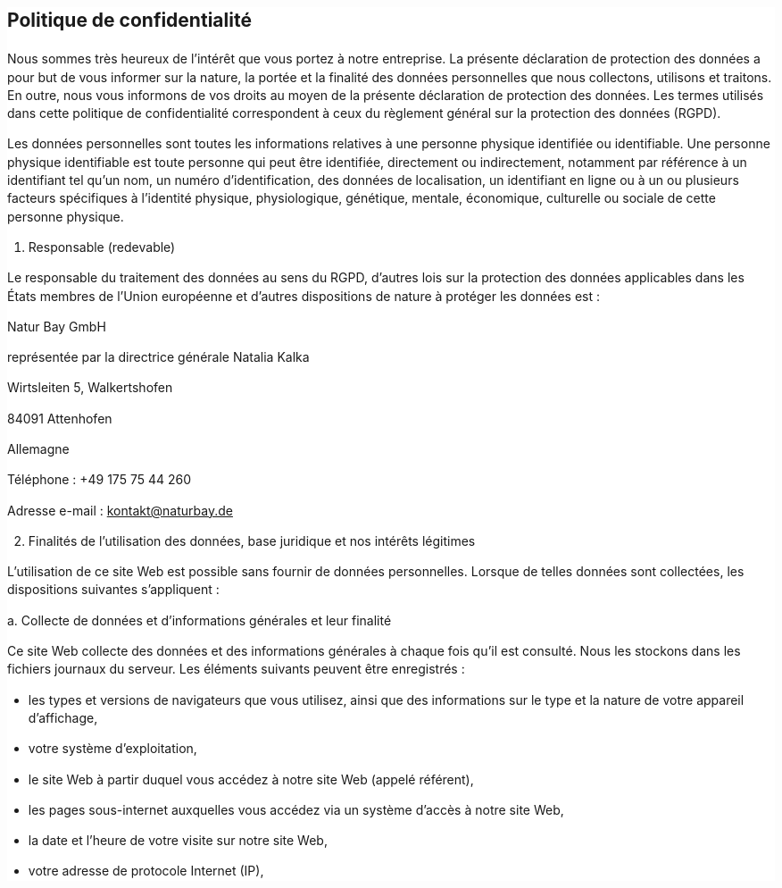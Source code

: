 ## Politique de confidentialité

Nous sommes très heureux de l’intérêt que vous portez à notre entreprise. La présente déclaration de protection des données a pour but de vous informer sur la nature, la portée et la finalité des données personnelles que nous collectons, utilisons et traitons. En outre, nous vous informons de vos droits au moyen de la présente déclaration de protection des données. Les termes utilisés dans cette politique de confidentialité correspondent à ceux du règlement général sur la protection des données (RGPD).

Les données personnelles sont toutes les informations relatives à une personne physique identifiée ou identifiable. Une personne physique identifiable est toute personne qui peut être identifiée, directement ou indirectement, notamment par référence à un identifiant tel qu’un nom, un numéro d’identification, des données de localisation, un identifiant en ligne ou à un ou plusieurs facteurs spécifiques à l’identité physique, physiologique, génétique, mentale, économique, culturelle ou sociale de cette personne physique.

1. 	Responsable (redevable)

Le responsable du traitement des données au sens du RGPD, d’autres lois sur la protection des données applicables dans les États membres de l’Union européenne et d’autres dispositions de nature à protéger les données est :

Natur Bay GmbH

représentée par la directrice générale Natalia Kalka 

Wirtsleiten 5, Walkertshofen

84091 Attenhofen

Allemagne

Téléphone : +49 175 75 44 260 

Adresse e-mail : kontakt@naturbay.de

2. Finalités de l’utilisation des données, base juridique et nos intérêts légitimes

L’utilisation de ce site Web est possible sans fournir de données personnelles. Lorsque de telles données sont collectées, les dispositions suivantes s’appliquent :

a. Collecte de données et d’informations générales et leur finalité

Ce site Web collecte des données et des informations générales à chaque fois qu’il est consulté. Nous les stockons dans les fichiers journaux du serveur. Les éléments suivants peuvent être enregistrés :

- les types et versions de navigateurs que vous utilisez, ainsi que des informations sur le type et la nature de votre appareil d’affichage,

- votre système d’exploitation,

- le site Web à partir duquel vous accédez à notre site Web (appelé référent),

- les pages sous-internet auxquelles vous accédez via un système d’accès à notre site Web,

- la date et l’heure de votre visite sur notre site Web,

- votre adresse de protocole Internet (IP),
